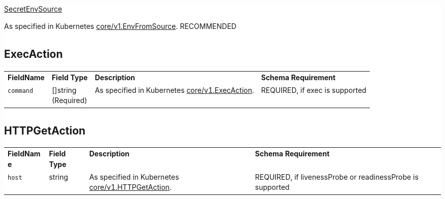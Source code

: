 <a href="#secretenvsource">SecretEnvSource</a>

   </td>
   <td>As specified in Kubernetes <a href="https://kubernetes.io/docs/reference/generated/kubernetes-api/v1.18/#envfromsource-v1-core">core/v1.EnvFromSource</a>.
   </td>
   <td>RECOMMENDED
   </td>
  </tr>
</table>

## ExecAction

<table>
  <tr>
   <td><strong>FieldName</strong>
   </td>
   <td><strong>Field Type</strong>
   </td>
   <td><strong>Description</strong>
   </td>
   <td><strong>Schema Requirement</strong>
   </td>
  </tr>
  <tr>
   <td><code>command</code>
   </td>
   <td>[]string
<br>
(Required)
   </td>
   <td>As specified in Kubernetes <a href="https://kubernetes.io/docs/reference/generated/kubernetes-api/v1.18/#execaction-v1-core">core/v1.ExecAction</a>.
   </td>
   <td>REQUIRED, if exec is supported
   </td>
  </tr>
</table>

## HTTPGetAction

<table>
  <tr>
   <td><strong>FieldName</strong>
   </td>
   <td><strong>Field Type</strong>
   </td>
   <td><strong>Description</strong>
   </td>
   <td><strong>Schema Requirement</strong>
   </td>
  </tr>
  <tr>
   <td><code>host</code>
   </td>
   <td>string
   </td>
   <td>As specified in Kubernetes <a href="https://kubernetes.io/docs/reference/generated/kubernetes-api/v1.18/#httpgetaction-v1-core">core/v1.HTTPGetAction</a>.
   </td>
   <td>REQUIRED, if livenessProbe or readinessProbe is supported
   </td>
  </tr>
  <tr>